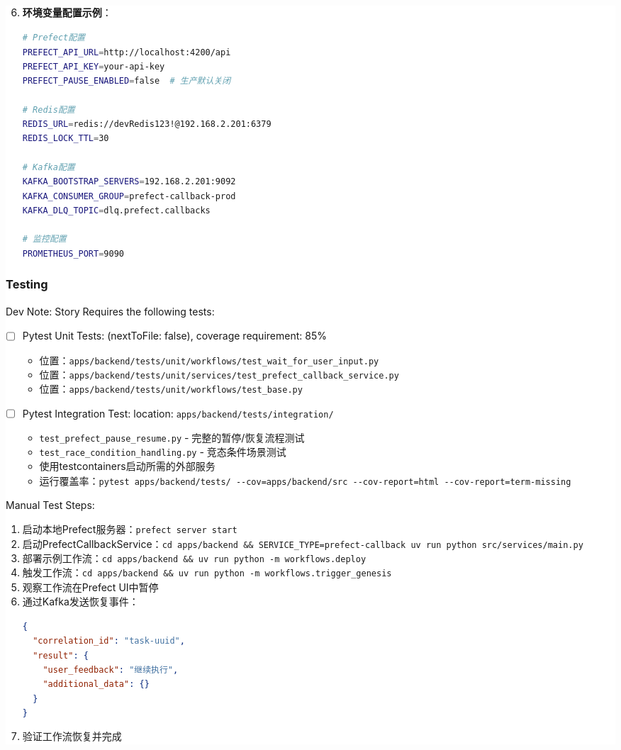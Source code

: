 
6. **环境变量配置示例**：
   ```bash
   # Prefect配置
   PREFECT_API_URL=http://localhost:4200/api
   PREFECT_API_KEY=your-api-key
   PREFECT_PAUSE_ENABLED=false  # 生产默认关闭
   
   # Redis配置
   REDIS_URL=redis://devRedis123!@192.168.2.201:6379
   REDIS_LOCK_TTL=30
   
   # Kafka配置
   KAFKA_BOOTSTRAP_SERVERS=192.168.2.201:9092
   KAFKA_CONSUMER_GROUP=prefect-callback-prod
   KAFKA_DLQ_TOPIC=dlq.prefect.callbacks
   
   # 监控配置
   PROMETHEUS_PORT=9090
   ```

### Testing

Dev Note: Story Requires the following tests:

- [ ] Pytest Unit Tests: (nextToFile: false), coverage requirement: 85%
  - 位置：`apps/backend/tests/unit/workflows/test_wait_for_user_input.py`
  - 位置：`apps/backend/tests/unit/services/test_prefect_callback_service.py`
  - 位置：`apps/backend/tests/unit/workflows/test_base.py`

- [ ] Pytest Integration Test: location: `apps/backend/tests/integration/`
  - `test_prefect_pause_resume.py` - 完整的暂停/恢复流程测试
  - `test_race_condition_handling.py` - 竞态条件场景测试
  - 使用testcontainers启动所需的外部服务
  - 运行覆盖率：`pytest apps/backend/tests/ --cov=apps/backend/src --cov-report=html --cov-report=term-missing`

Manual Test Steps:
1. 启动本地Prefect服务器：`prefect server start`
2. 启动PrefectCallbackService：`cd apps/backend && SERVICE_TYPE=prefect-callback uv run python src/services/main.py`
3. 部署示例工作流：`cd apps/backend && uv run python -m workflows.deploy`
4. 触发工作流：`cd apps/backend && uv run python -m workflows.trigger_genesis`
5. 观察工作流在Prefect UI中暂停
6. 通过Kafka发送恢复事件：
   ```json
   {
     "correlation_id": "task-uuid",
     "result": {
       "user_feedback": "继续执行",
       "additional_data": {}
     }
   }
   ```
7. 验证工作流恢复并完成
